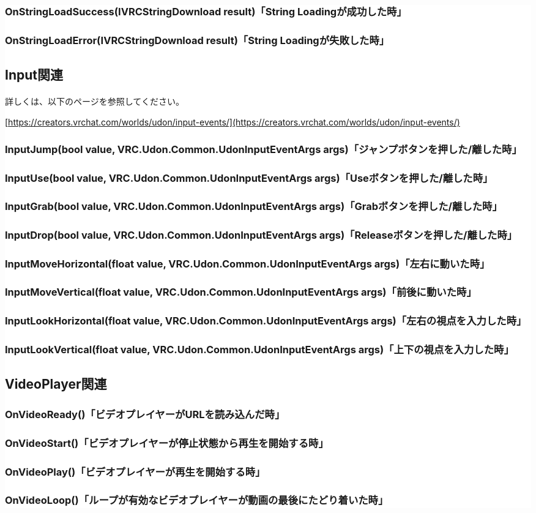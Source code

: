 ### OnStringLoadSuccess(IVRCStringDownload result)「String Loadingが成功した時」

### OnStringLoadError(IVRCStringDownload result)「String Loadingが失敗した時」

## Input関連

詳しくは、以下のページを参照してください。

[https://creators.vrchat.com/worlds/udon/input-events/](https://creators.vrchat.com/worlds/udon/input-events/)

### InputJump(bool value, VRC.Udon.Common.UdonInputEventArgs args)「ジャンプボタンを押した/離した時」

### InputUse(bool value, VRC.Udon.Common.UdonInputEventArgs args)「Useボタンを押した/離した時」

### InputGrab(bool value, VRC.Udon.Common.UdonInputEventArgs args)「Grabボタンを押した/離した時」

### InputDrop(bool value, VRC.Udon.Common.UdonInputEventArgs args)「Releaseボタンを押した/離した時」

### InputMoveHorizontal(float value, VRC.Udon.Common.UdonInputEventArgs args)「左右に動いた時」

### InputMoveVertical(float value, VRC.Udon.Common.UdonInputEventArgs args)「前後に動いた時」

### InputLookHorizontal(float value, VRC.Udon.Common.UdonInputEventArgs args)「左右の視点を入力した時」

### InputLookVertical(float value, VRC.Udon.Common.UdonInputEventArgs args)「上下の視点を入力した時」

## VideoPlayer関連

### OnVideoReady()「ビデオプレイヤーがURLを読み込んだ時」

### OnVideoStart()「ビデオプレイヤーが停止状態から再生を開始する時」

### OnVideoPlay()「ビデオプレイヤーが再生を開始する時」

### OnVideoLoop()「ループが有効なビデオプレイヤーが動画の最後にたどり着いた時」
